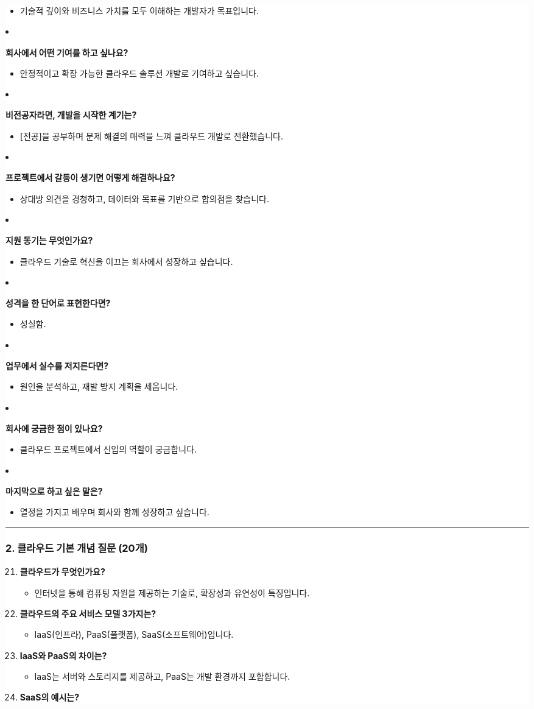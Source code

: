 <ul>
<li>기술적 깊이와 비즈니스 가치를 모두 이해하는 개발자가 목표입니다.</li>
</ul>
</li>
<li><p><strong>회사에서 어떤 기여를 하고 싶나요?</strong>  </p>
<ul>
<li>안정적이고 확장 가능한 클라우드 솔루션 개발로 기여하고 싶습니다.</li>
</ul>
</li>
<li><p><strong>비전공자라면, 개발을 시작한 계기는?</strong>  </p>
<ul>
<li>[전공]을 공부하며 문제 해결의 매력을 느껴 클라우드 개발로 전환했습니다.</li>
</ul>
</li>
<li><p><strong>프로젝트에서 갈등이 생기면 어떻게 해결하나요?</strong>  </p>
<ul>
<li>상대방 의견을 경청하고, 데이터와 목표를 기반으로 합의점을 찾습니다.</li>
</ul>
</li>
<li><p><strong>지원 동기는 무엇인가요?</strong>  </p>
<ul>
<li>클라우드 기술로 혁신을 이끄는 회사에서 성장하고 싶습니다.</li>
</ul>
</li>
<li><p><strong>성격을 한 단어로 표현한다면?</strong>  </p>
<ul>
<li>성실함.</li>
</ul>
</li>
<li><p><strong>업무에서 실수를 저지른다면?</strong>  </p>
<ul>
<li>원인을 분석하고, 재발 방지 계획을 세웁니다.</li>
</ul>
</li>
<li><p><strong>회사에 궁금한 점이 있나요?</strong>  </p>
<ul>
<li>클라우드 프로젝트에서 신입의 역할이 궁금합니다.</li>
</ul>
</li>
<li><p><strong>마지막으로 하고 싶은 말은?</strong>  </p>
<ul>
<li>열정을 가지고 배우며 회사와 함께 성장하고 싶습니다.</li>
</ul>
</li>
</ol>
<hr />
<h3 id="2-클라우드-기본-개념-질문-20개"><strong>2. 클라우드 기본 개념 질문 (20개)</strong></h3>
<ol start="21">
<li><p><strong>클라우드가 무엇인가요?</strong>  </p>
<ul>
<li>인터넷을 통해 컴퓨팅 자원을 제공하는 기술로, 확장성과 유연성이 특징입니다.</li>
</ul>
</li>
<li><p><strong>클라우드의 주요 서비스 모델 3가지는?</strong>  </p>
<ul>
<li>IaaS(인프라), PaaS(플랫폼), SaaS(소프트웨어)입니다.</li>
</ul>
</li>
<li><p><strong>IaaS와 PaaS의 차이는?</strong>  </p>
<ul>
<li>IaaS는 서버와 스토리지를 제공하고, PaaS는 개발 환경까지 포함합니다.</li>
</ul>
</li>
<li><p><strong>SaaS의 예시는?</strong>  </p>